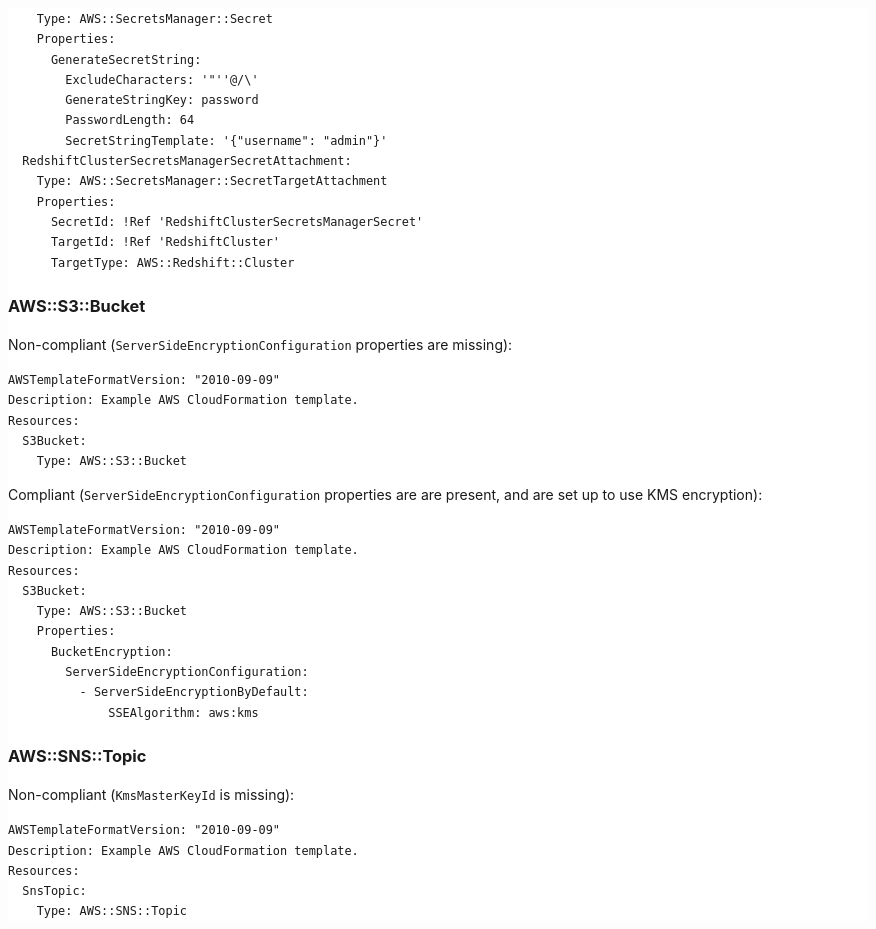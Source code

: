 ```
    Type: AWS::SecretsManager::Secret
    Properties:
      GenerateSecretString:
        ExcludeCharacters: '"''@/\'
        GenerateStringKey: password
        PasswordLength: 64
        SecretStringTemplate: '{"username": "admin"}'
  RedshiftClusterSecretsManagerSecretAttachment:
    Type: AWS::SecretsManager::SecretTargetAttachment
    Properties:
      SecretId: !Ref 'RedshiftClusterSecretsManagerSecret'
      TargetId: !Ref 'RedshiftCluster'
      TargetType: AWS::Redshift::Cluster
```

### AWS::S3::Bucket
Non-compliant (`ServerSideEncryptionConfiguration` properties are missing):

```
AWSTemplateFormatVersion: "2010-09-09"
Description: Example AWS CloudFormation template.
Resources:
  S3Bucket:
    Type: AWS::S3::Bucket
```

Compliant (`ServerSideEncryptionConfiguration` properties are are present, and are set up to use KMS encryption):

```
AWSTemplateFormatVersion: "2010-09-09"
Description: Example AWS CloudFormation template.
Resources:
  S3Bucket:
    Type: AWS::S3::Bucket
    Properties:
      BucketEncryption:
        ServerSideEncryptionConfiguration:
          - ServerSideEncryptionByDefault:
              SSEAlgorithm: aws:kms
```

### AWS::SNS::Topic
Non-compliant (`KmsMasterKeyId` is missing):

```
AWSTemplateFormatVersion: "2010-09-09"
Description: Example AWS CloudFormation template.
Resources:
  SnsTopic:
    Type: AWS::SNS::Topic
```
